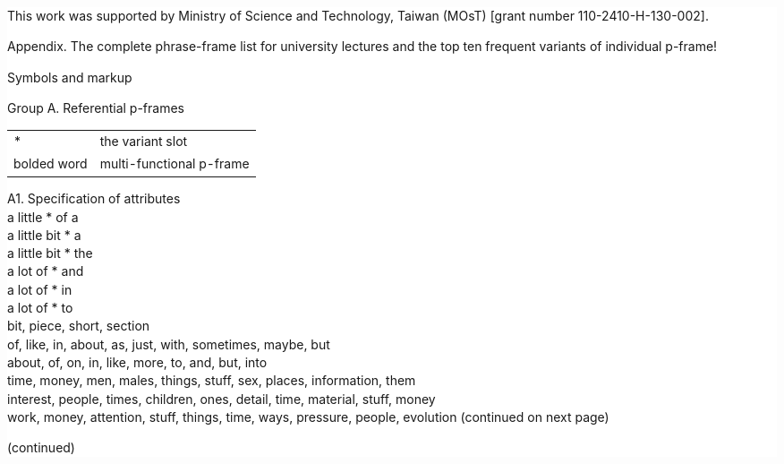 This work was supported by Ministry of Science and Technology, Taiwan (MOsT) [grant number 110-2410-H-130-002].

Appendix. The complete phrase-frame list for university lectures and the top ten frequent variants of individual p-frame!

Symbols and markup

Group A. Referential p-frames   

<html><body><table><tr><td>*</td><td>the variant slot</td></tr><tr><td> bolded word</td><td> multi-functional p-frame</td></tr></table></body></html>

A1. Specification of attributes   
a little $\ast$ of a   
a little bit \* a   
a little bit \* the   
a lot of \* and   
a lot of \* in   
a lot of \* to   
bit, piece, short, section   
of, like, in, about, as, just, with, sometimes, maybe, but   
about, of, on, in, like, more, to, and, but, into   
time, money, men, males, things, stuff, sex, places, information, them   
interest, people, times, children, ones, detail, time, material, stuff, money   
work, money, attention, stuff, things, time, ways, pressure, people, evolution (continued on next page)

(continued)   
